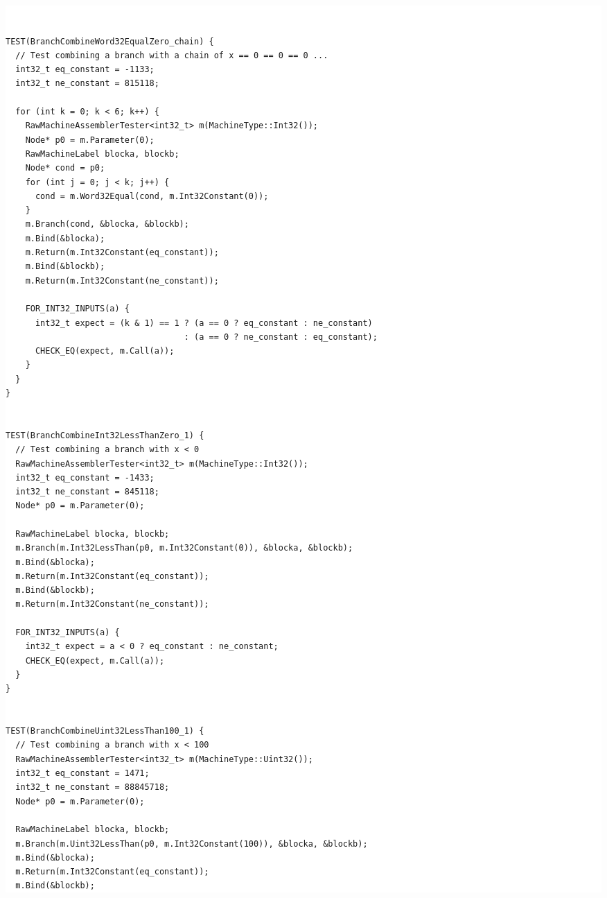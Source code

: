 ```


TEST(BranchCombineWord32EqualZero_chain) {
  // Test combining a branch with a chain of x == 0 == 0 == 0 ...
  int32_t eq_constant = -1133;
  int32_t ne_constant = 815118;

  for (int k = 0; k < 6; k++) {
    RawMachineAssemblerTester<int32_t> m(MachineType::Int32());
    Node* p0 = m.Parameter(0);
    RawMachineLabel blocka, blockb;
    Node* cond = p0;
    for (int j = 0; j < k; j++) {
      cond = m.Word32Equal(cond, m.Int32Constant(0));
    }
    m.Branch(cond, &blocka, &blockb);
    m.Bind(&blocka);
    m.Return(m.Int32Constant(eq_constant));
    m.Bind(&blockb);
    m.Return(m.Int32Constant(ne_constant));

    FOR_INT32_INPUTS(a) {
      int32_t expect = (k & 1) == 1 ? (a == 0 ? eq_constant : ne_constant)
                                    : (a == 0 ? ne_constant : eq_constant);
      CHECK_EQ(expect, m.Call(a));
    }
  }
}


TEST(BranchCombineInt32LessThanZero_1) {
  // Test combining a branch with x < 0
  RawMachineAssemblerTester<int32_t> m(MachineType::Int32());
  int32_t eq_constant = -1433;
  int32_t ne_constant = 845118;
  Node* p0 = m.Parameter(0);

  RawMachineLabel blocka, blockb;
  m.Branch(m.Int32LessThan(p0, m.Int32Constant(0)), &blocka, &blockb);
  m.Bind(&blocka);
  m.Return(m.Int32Constant(eq_constant));
  m.Bind(&blockb);
  m.Return(m.Int32Constant(ne_constant));

  FOR_INT32_INPUTS(a) {
    int32_t expect = a < 0 ? eq_constant : ne_constant;
    CHECK_EQ(expect, m.Call(a));
  }
}


TEST(BranchCombineUint32LessThan100_1) {
  // Test combining a branch with x < 100
  RawMachineAssemblerTester<int32_t> m(MachineType::Uint32());
  int32_t eq_constant = 1471;
  int32_t ne_constant = 88845718;
  Node* p0 = m.Parameter(0);

  RawMachineLabel blocka, blockb;
  m.Branch(m.Uint32LessThan(p0, m.Int32Constant(100)), &blocka, &blockb);
  m.Bind(&blocka);
  m.Return(m.Int32Constant(eq_constant));
  m.Bind(&blockb);
```